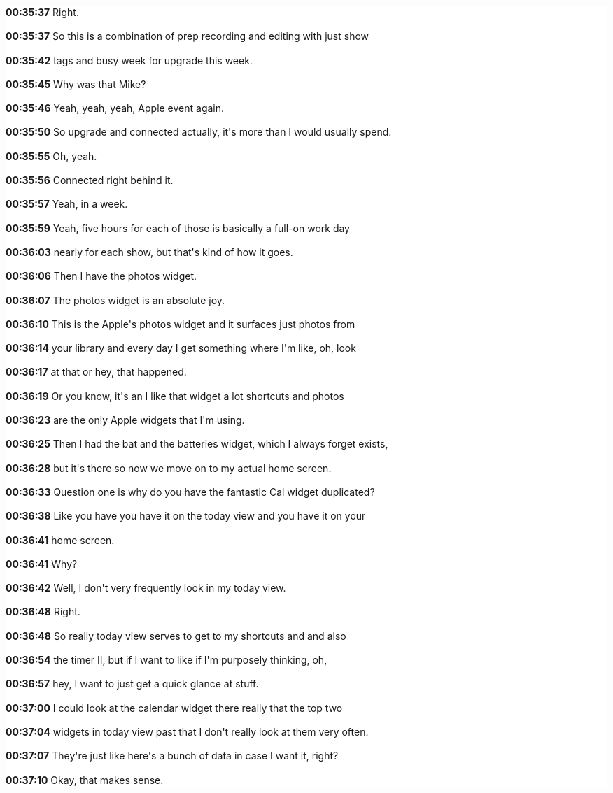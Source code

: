 **00:35:37** Right.

**00:35:37** So this is a combination of prep recording and editing with just show

**00:35:42** tags and busy week for upgrade this week.

**00:35:45** Why was that Mike?

**00:35:46** Yeah, yeah, yeah, Apple event again.

**00:35:50** So upgrade and connected actually, it's more than I would usually spend.

**00:35:55** Oh, yeah.

**00:35:56** Connected right behind it.

**00:35:57** Yeah, in a week.

**00:35:59** Yeah, five hours for each of those is basically a full-on work day

**00:36:03** nearly for each show, but that's kind of how it goes.

**00:36:06** Then I have the photos widget.

**00:36:07** The photos widget is an absolute joy.

**00:36:10** This is the Apple's photos widget and it surfaces just photos from

**00:36:14** your library and every day I get something where I'm like, oh, look

**00:36:17** at that or hey, that happened.

**00:36:19** Or you know, it's an I like that widget a lot shortcuts and photos

**00:36:23** are the only Apple widgets that I'm using.

**00:36:25** Then I had the bat and the batteries widget, which I always forget exists,

**00:36:28** but it's there so now we move on to my actual home screen.

**00:36:33** Question one is why do you have the fantastic Cal widget duplicated?

**00:36:38** Like you have you have it on the today view and you have it on your

**00:36:41** home screen.

**00:36:41** Why?

**00:36:42** Well, I don't very frequently look in my today view.

**00:36:48** Right.

**00:36:48** So really today view serves to get to my shortcuts and and also

**00:36:54** the timer II, but if I want to like if I'm purposely thinking, oh,

**00:36:57** hey, I want to just get a quick glance at stuff.

**00:37:00** I could look at the calendar widget there really that the top two

**00:37:04** widgets in today view past that I don't really look at them very often.

**00:37:07** They're just like here's a bunch of data in case I want it, right?

**00:37:10** Okay, that makes sense.
